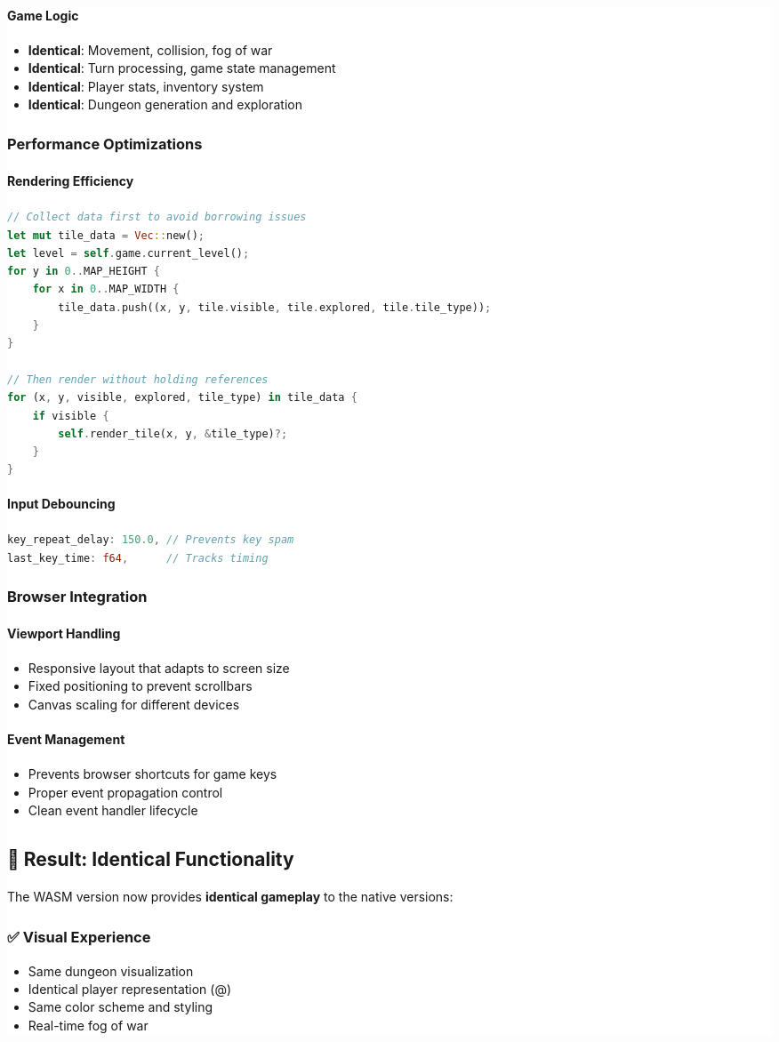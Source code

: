#### Game Logic
- **Identical**: Movement, collision, fog of war
- **Identical**: Turn processing, game state management
- **Identical**: Player stats, inventory system
- **Identical**: Dungeon generation and exploration

### Performance Optimizations

#### Rendering Efficiency
```rust
// Collect data first to avoid borrowing issues
let mut tile_data = Vec::new();
let level = self.game.current_level();
for y in 0..MAP_HEIGHT {
    for x in 0..MAP_WIDTH {
        tile_data.push((x, y, tile.visible, tile.explored, tile.tile_type));
    }
}

// Then render without holding references
for (x, y, visible, explored, tile_type) in tile_data {
    if visible {
        self.render_tile(x, y, &tile_type)?;
    }
}
```

#### Input Debouncing
```rust
key_repeat_delay: 150.0, // Prevents key spam
last_key_time: f64,      // Tracks timing
```

### Browser Integration

#### Viewport Handling
- Responsive layout that adapts to screen size
- Fixed positioning to prevent scrollbars
- Canvas scaling for different devices

#### Event Management
- Prevents browser shortcuts for game keys
- Proper event propagation control
- Clean event handler lifecycle

## 🎯 Result: Identical Functionality

The WASM version now provides **identical gameplay** to the native versions:

### ✅ **Visual Experience**
- Same dungeon visualization
- Identical player representation (@)
- Same color scheme and styling
- Real-time fog of war
